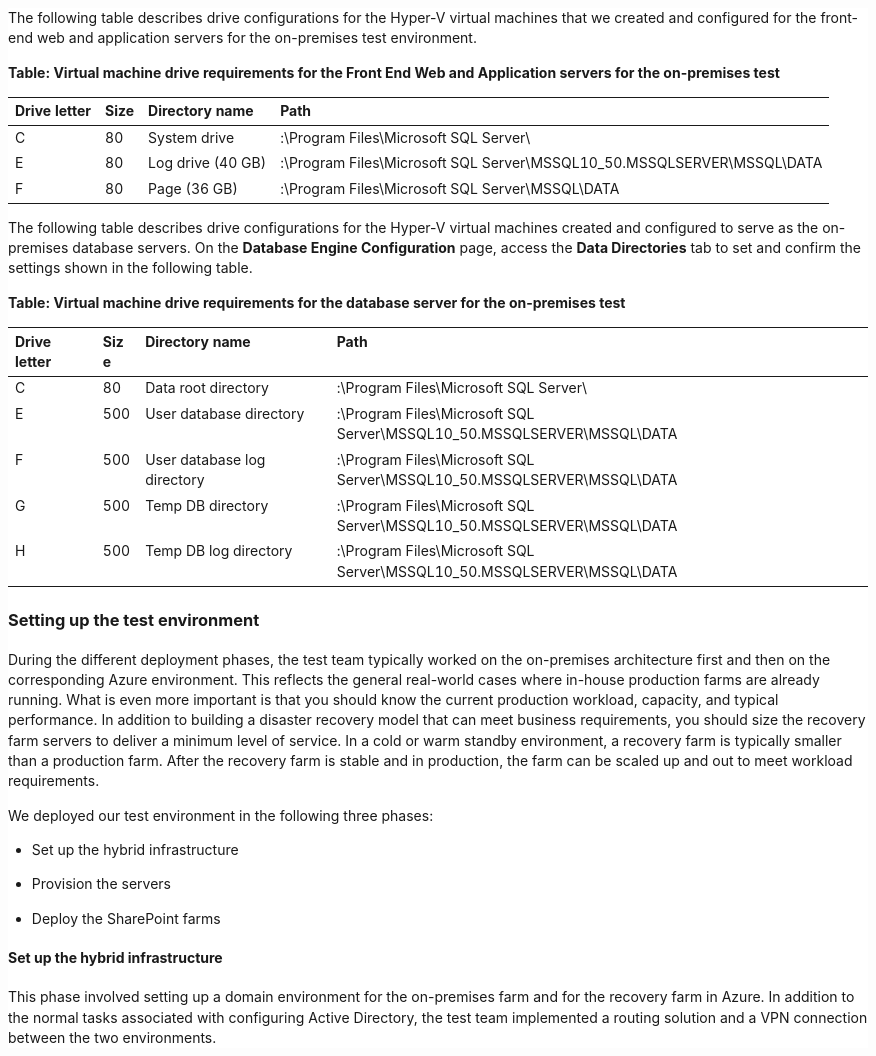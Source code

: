 The following table describes drive configurations for the Hyper-V virtual machines that we created and configured for the front-end web and application servers for the on-premises test environment.
  
**Table: Virtual machine drive requirements for the Front End Web and Application servers for the on-premises test**

|**Drive letter**|**Size**|**Directory name**|**Path**|
|:-----|:-----|:-----|:-----|
|C  <br/> |80  <br/> |System drive  <br/> |<DriveLetter>:\\Program Files\\Microsoft SQL Server\\  <br/> |
|E  <br/> |80  <br/> |Log drive (40 GB)  <br/> |<DriveLetter>:\\Program Files\\Microsoft SQL Server\\MSSQL10_50.MSSQLSERVER\\MSSQL\\DATA  <br/> |
|F  <br/> |80  <br/> |Page (36 GB)  <br/> |<DriveLetter>:\\Program Files\\Microsoft SQL Server\\MSSQL\\DATA  <br/> |
   
The following table describes drive configurations for the Hyper-V virtual machines created and configured to serve as the on-premises database servers. On the **Database Engine Configuration** page, access the **Data Directories** tab to set and confirm the settings shown in the following table.
  
**Table: Virtual machine drive requirements for the database server for the on-premises test**

|**Drive letter**|**Size**|**Directory name**|**Path**|
|:-----|:-----|:-----|:-----|
|C  <br/> |80  <br/> |Data root directory  <br/> |<DriveLetter>:\\Program Files\\Microsoft SQL Server\\  <br/> |
|E  <br/> |500  <br/> |User database directory  <br/> |<DriveLetter>:\\Program Files\\Microsoft SQL Server\\MSSQL10_50.MSSQLSERVER\\MSSQL\\DATA  <br/> |
|F  <br/> |500  <br/> |User database log directory  <br/> |<DriveLetter>:\\Program Files\\Microsoft SQL Server\\MSSQL10_50.MSSQLSERVER\\MSSQL\\DATA  <br/> |
|G  <br/> |500  <br/> |Temp DB directory  <br/> |<DriveLetter>:\\Program Files\\Microsoft SQL Server\\MSSQL10_50.MSSQLSERVER\\MSSQL\\DATA  <br/> |
|H  <br/> |500  <br/> |Temp DB log directory  <br/> |<DriveLetter>:\\Program Files\\Microsoft SQL Server\\MSSQL10_50.MSSQLSERVER\\MSSQL\\DATA  <br/> |
   
### Setting up the test environment

During the different deployment phases, the test team typically worked on the on-premises architecture first and then on the corresponding Azure environment. This reflects the general real-world cases where in-house production farms are already running. What is even more important is that you should know the current production workload, capacity, and typical performance. In addition to building a disaster recovery model that can meet business requirements, you should size the recovery farm servers to deliver a minimum level of service. In a cold or warm standby environment, a recovery farm is typically smaller than a production farm. After the recovery farm is stable and in production, the farm can be scaled up and out to meet workload requirements.
  
We deployed our test environment in the following three phases:
  
- Set up the hybrid infrastructure
    
- Provision the servers
    
- Deploy the SharePoint farms
    
#### Set up the hybrid infrastructure

This phase involved setting up a domain environment for the on-premises farm and for the recovery farm in Azure. In addition to the normal tasks associated with configuring Active Directory, the test team implemented a routing solution and a VPN connection between the two environments.
  